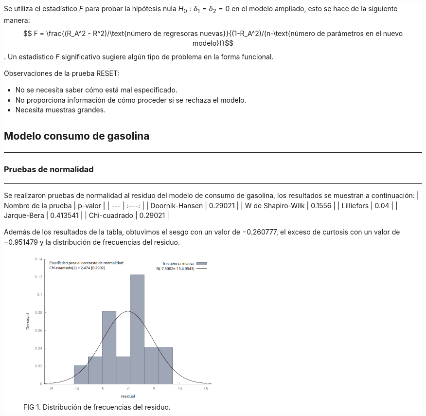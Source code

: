 Se utiliza el estadístico $F$ para probar la hipótesis nula $H_0: \delta_1 = \delta_2 = 0$ en el modelo ampliado, esto se hace de la siguiente manera:
$$ F = \frac{(R_A^2 - R^2)/\text{número de regresoras nuevas}}{(1-R_A^2)/(n-\text{número de parámetros en el nuevo modelo})}$$.
Un estadístico $F$ significativo sugiere algún tipo de problema en la forma funcional.

Observaciones de la prueba RESET:
- No se necesita saber cómo está mal especificado.
- No proporciona información de cómo proceder si se rechaza el modelo.
- Necesita muestras grandes.

## Modelo consumo de gasolina
---
### Pruebas de normalidad 
---

Se realizaron pruebas de normalidad al residuo del modelo de consumo de gasolina, los resultados se muestran a continuación:
| Nombre de la prueba | p-valor |
| --- | :---: |
| Doornik-Hansen | 0.29021 |
| W de Shapiro-Wilk | 0.1556 |
| Lilliefors | 0.04 |
| Jarque-Bera | 0.413541 |
| Chi-cuadrado | 0.29021 |

Además de los resultados de la tabla, obtuvimos el sesgo con un valor de $-0.260777$, el exceso de curtosis con un valor de $-0.951479$ y la distribución de frecuencias del residuo.

<figure>
    <img src="hist_residuo.png" alt="Histograma residuo" width="400" height="300">
    <figcaption>FIG 1. Distribución de frecuencias del residuo.</figcaption>
</figure>
